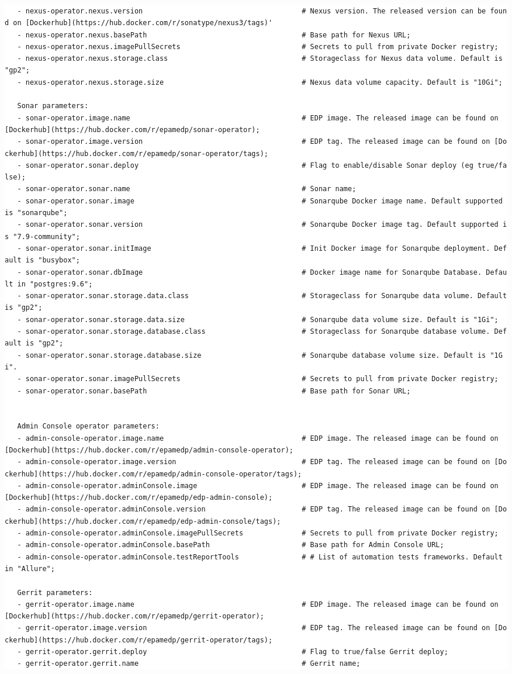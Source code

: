  ```   
    - nexus-operator.nexus.version                                      # Nexus version. The released version can be found on [Dockerhub](https://hub.docker.com/r/sonatype/nexus3/tags)'
    - nexus-operator.nexus.basePath                                     # Base path for Nexus URL;
    - nexus-operator.nexus.imagePullSecrets                             # Secrets to pull from private Docker registry;
    - nexus-operator.nexus.storage.class                                # Storageclass for Nexus data volume. Default is "gp2";
    - nexus-operator.nexus.storage.size                                 # Nexus data volume capacity. Default is "10Gi";
    
    Sonar parameters:
    - sonar-operator.image.name                                         # EDP image. The released image can be found on [Dockerhub](https://hub.docker.com/r/epamedp/sonar-operator);
    - sonar-operator.image.version                                      # EDP tag. The released image can be found on [Dockerhub](https://hub.docker.com/r/epamedp/sonar-operator/tags);
    - sonar-operator.sonar.deploy                                       # Flag to enable/disable Sonar deploy (eg true/false);
    - sonar-operator.sonar.name                                         # Sonar name;
    - sonar-operator.sonar.image                                        # Sonarqube Docker image name. Default supported is "sonarqube";
    - sonar-operator.sonar.version                                      # Sonarqube Docker image tag. Default supported is "7.9-community";
    - sonar-operator.sonar.initImage                                    # Init Docker image for Sonarqube deployment. Default is "busybox";
    - sonar-operator.sonar.dbImage                                      # Docker image name for Sonarqube Database. Default in "postgres:9.6";
    - sonar-operator.sonar.storage.data.class                           # Storageclass for Sonarqube data volume. Default is "gp2";
    - sonar-operator.sonar.storage.data.size                            # Sonarqube data volume size. Default is "1Gi";
    - sonar-operator.sonar.storage.database.class                       # Storageclass for Sonarqube database volume. Default is "gp2";
    - sonar-operator.sonar.storage.database.size                        # Sonarqube database volume size. Default is "1Gi".
    - sonar-operator.sonar.imagePullSecrets                             # Secrets to pull from private Docker registry;
    - sonar-operator.sonar.basePath                                     # Base path for Sonar URL;

    
    Admin Console operator parameters:
    - admin-console-operator.image.name                                 # EDP image. The released image can be found on [Dockerhub](https://hub.docker.com/r/epamedp/admin-console-operator);
    - admin-console-operator.image.version                              # EDP tag. The released image can be found on [Dockerhub](https://hub.docker.com/r/epamedp/admin-console-operator/tags);
    - admin-console-operator.adminConsole.image                         # EDP image. The released image can be found on [Dockerhub](https://hub.docker.com/r/epamedp/edp-admin-console);
    - admin-console-operator.adminConsole.version                       # EDP tag. The released image can be found on [Dockerhub](https://hub.docker.com/r/epamedp/edp-admin-console/tags);
    - admin-console-operator.adminConsole.imagePullSecrets              # Secrets to pull from private Docker registry;
    - admin-console-operator.adminConsole.basePath                      # Base path for Admin Console URL;
    - admin-console-operator.adminConsole.testReportTools               # # List of automation tests frameworks. Default in "Allure";
    
    Gerrit parameters:
    - gerrit-operator.image.name                                        # EDP image. The released image can be found on [Dockerhub](https://hub.docker.com/r/epamedp/gerrit-operator);
    - gerrit-operator.image.version                                     # EDP tag. The released image can be found on [Dockerhub](https://hub.docker.com/r/epamedp/gerrit-operator/tags);
    - gerrit-operator.gerrit.deploy                                     # Flag to true/false Gerrit deploy;
    - gerrit-operator.gerrit.name                                       # Gerrit name;
 ```